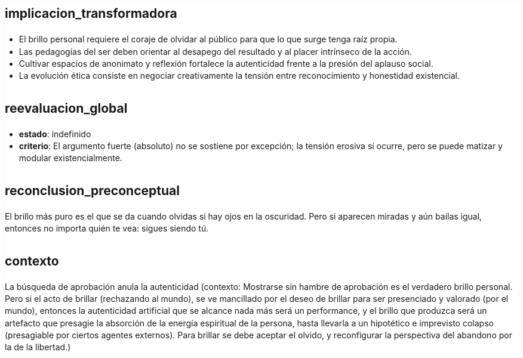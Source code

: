 ## implicacion_transformadora

- El brillo personal requiere el coraje de olvidar al público para que lo que surge tenga raíz propia.
- Las pedagogías del ser deben orientar al desapego del resultado y al placer intrínseco de la acción.
- Cultivar espacios de anonimato y reflexión fortalece la autenticidad frente a la presión del aplauso social.
- La evolución ética consiste en negociar creativamente la tensión entre reconocimiento y honestidad existencial.

## reevaluacion_global

- **estado**: indefinido
- **criterio**: El argumento fuerte (absoluto) no se sostiene por excepción; la tensión erosiva sí ocurre, pero se puede matizar y modular existencialmente.

## reconclusion_preconceptual

El brillo más puro es el que se da cuando olvidas si hay ojos en la oscuridad. Pero si aparecen miradas y aún bailas igual, entonces no importa quién te vea: sigues siendo tú.

## contexto

La búsqueda de aprobación anula la autenticidad (contexto: Mostrarse sin hambre de aprobación es el verdadero brillo personal. Pero si el acto de brillar (rechazando al mundo), se ve mancillado por el deseo de brillar para ser presenciado y valorado (por el mundo), entonces la autenticidad artificial que se alcance nada más será un performance, y el brillo que produzca será un artefacto que presagie la absorción de la energía espiritual de la persona, hasta llevarla a un hipotético e imprevisto colapso (presagiable por ciertos agentes externos). Para brillar se debe aceptar el olvido, y reconfigurar la perspectiva del abandono por la de la libertad.)